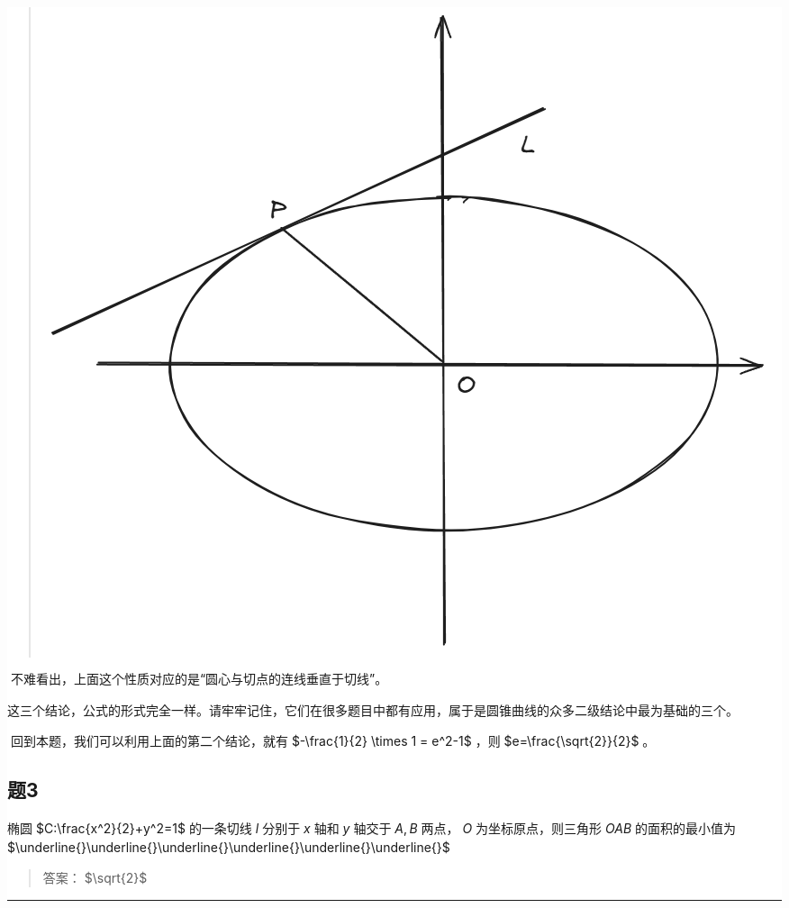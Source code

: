 > ![题2-3](t2_3.png)

​	不难看出，上面这个性质对应的是“圆心与切点的连线垂直于切线”。

​	这三个结论，公式的形式完全一样。请牢牢记住，它们在很多题目中都有应用，属于是圆锥曲线的众多二级结论中最为基础的三个。

​	回到本题，我们可以利用上面的第二个结论，就有 $-\frac{1}{2} \times 1 = e^2-1$ ，则 $e=\frac{\sqrt{2}}{2}$ 。



## 题3

椭圆 $C:\frac{x^2}{2}+y^2=1$ 的一条切线 $l$ 分别于 $x$ 轴和 $y$ 轴交于 $A,B$ 两点， $O$ 为坐标原点，则三角形 $OAB$ 的面积的最小值为 $\underline{}\underline{}\underline{}\underline{}\underline{}\underline{}$

> 答案： $\sqrt{2}$

---------------------------------
